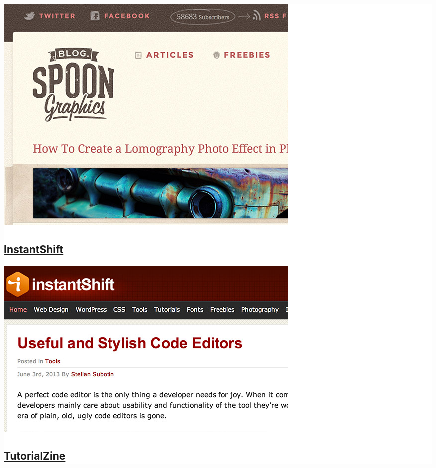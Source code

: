 ![spoongraphics-web-design-blog-top-blogs-follow](/wp-content/uploads/2013/09/spoongraphics-web-design-blog-top-blogs-follow.jpg)


## [InstantShift](http://www.instantshift.com/)


![instantshift-web-design-blog-top-blogs-follow](/wp-content/uploads/2013/09/instantshift-web-design-blog-top-blogs-follow.jpg)


## [TutorialZine](http://tutorialzine.com/)

